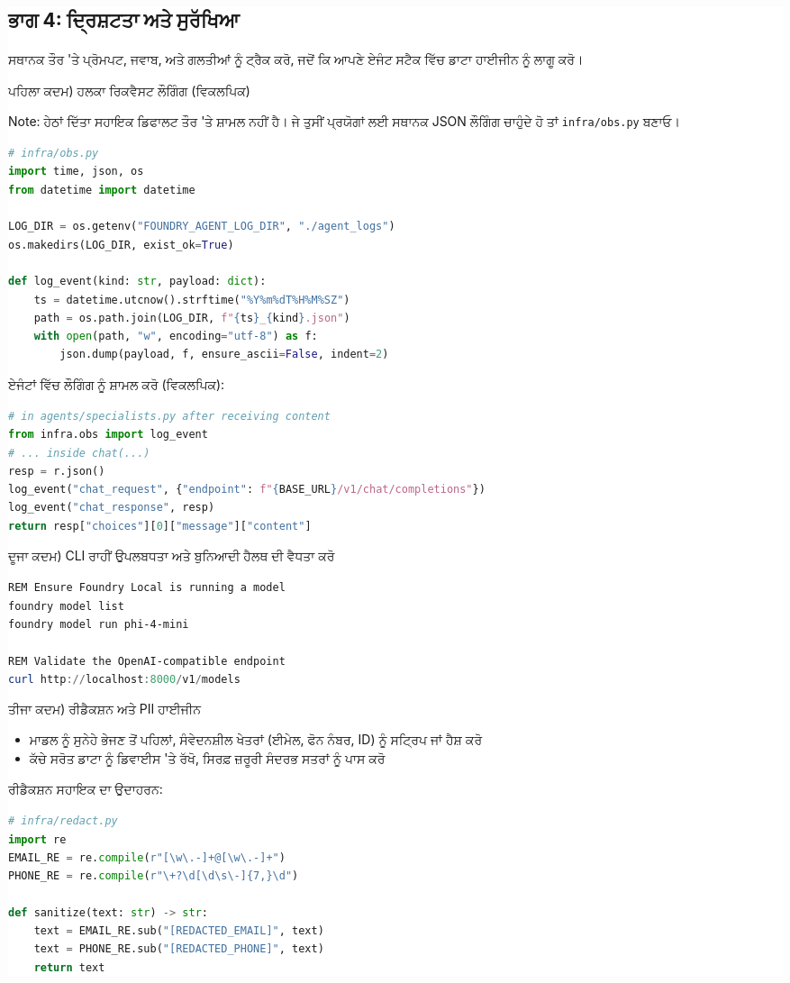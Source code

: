 ## ਭਾਗ 4: ਦ੍ਰਿਸ਼ਟਤਾ ਅਤੇ ਸੁਰੱਖਿਆ

ਸਥਾਨਕ ਤੌਰ 'ਤੇ ਪ੍ਰੋਮਪਟ, ਜਵਾਬ, ਅਤੇ ਗਲਤੀਆਂ ਨੂੰ ਟ੍ਰੈਕ ਕਰੋ, ਜਦੋਂ ਕਿ ਆਪਣੇ ਏਜੰਟ ਸਟੈਕ ਵਿੱਚ ਡਾਟਾ ਹਾਈਜੀਨ ਨੂੰ ਲਾਗੂ ਕਰੋ।

ਪਹਿਲਾ ਕਦਮ) ਹਲਕਾ ਰਿਕਵੈਸਟ ਲੌਗਿੰਗ (ਵਿਕਲਪਿਕ)

Note: ਹੇਠਾਂ ਦਿੱਤਾ ਸਹਾਇਕ ਡਿਫਾਲਟ ਤੌਰ 'ਤੇ ਸ਼ਾਮਲ ਨਹੀਂ ਹੈ। ਜੇ ਤੁਸੀਂ ਪ੍ਰਯੋਗਾਂ ਲਈ ਸਥਾਨਕ JSON ਲੌਗਿੰਗ ਚਾਹੁੰਦੇ ਹੋ ਤਾਂ `infra/obs.py` ਬਣਾਓ।
```python
# infra/obs.py
import time, json, os
from datetime import datetime

LOG_DIR = os.getenv("FOUNDRY_AGENT_LOG_DIR", "./agent_logs")
os.makedirs(LOG_DIR, exist_ok=True)

def log_event(kind: str, payload: dict):
    ts = datetime.utcnow().strftime("%Y%m%dT%H%M%SZ")
    path = os.path.join(LOG_DIR, f"{ts}_{kind}.json")
    with open(path, "w", encoding="utf-8") as f:
        json.dump(payload, f, ensure_ascii=False, indent=2)
```

ਏਜੰਟਾਂ ਵਿੱਚ ਲੌਗਿੰਗ ਨੂੰ ਸ਼ਾਮਲ ਕਰੋ (ਵਿਕਲਪਿਕ):
```python
# in agents/specialists.py after receiving content
from infra.obs import log_event
# ... inside chat(...)
resp = r.json()
log_event("chat_request", {"endpoint": f"{BASE_URL}/v1/chat/completions"})
log_event("chat_response", resp)
return resp["choices"][0]["message"]["content"]
```

ਦੂਜਾ ਕਦਮ) CLI ਰਾਹੀਂ ਉਪਲਬਧਤਾ ਅਤੇ ਬੁਨਿਆਦੀ ਹੈਲਥ ਦੀ ਵੈਧਤਾ ਕਰੋ
```powershell
REM Ensure Foundry Local is running a model
foundry model list
foundry model run phi-4-mini

REM Validate the OpenAI-compatible endpoint
curl http://localhost:8000/v1/models
```

ਤੀਜਾ ਕਦਮ) ਰੀਡੈਕਸ਼ਨ ਅਤੇ PII ਹਾਈਜੀਨ
- ਮਾਡਲ ਨੂੰ ਸੁਨੇਹੇ ਭੇਜਣ ਤੋਂ ਪਹਿਲਾਂ, ਸੰਵੇਦਨਸ਼ੀਲ ਖੇਤਰਾਂ (ਈਮੇਲ, ਫੋਨ ਨੰਬਰ, ID) ਨੂੰ ਸਟ੍ਰਿਪ ਜਾਂ ਹੈਸ਼ ਕਰੋ
- ਕੱਚੇ ਸਰੋਤ ਡਾਟਾ ਨੂੰ ਡਿਵਾਈਸ 'ਤੇ ਰੱਖੋ, ਸਿਰਫ਼ ਜ਼ਰੂਰੀ ਸੰਦਰਭ ਸਤਰਾਂ ਨੂੰ ਪਾਸ ਕਰੋ

ਰੀਡੈਕਸ਼ਨ ਸਹਾਇਕ ਦਾ ਉਦਾਹਰਨ:
```python
# infra/redact.py
import re
EMAIL_RE = re.compile(r"[\w\.-]+@[\w\.-]+")
PHONE_RE = re.compile(r"\+?\d[\d\s\-]{7,}\d")

def sanitize(text: str) -> str:
    text = EMAIL_RE.sub("[REDACTED_EMAIL]", text)
    text = PHONE_RE.sub("[REDACTED_PHONE]", text)
    return text
```
